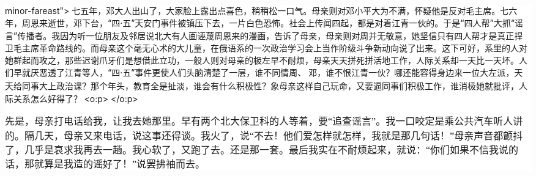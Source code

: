 minor-fareast">
    七五年，邓大人出山了，大家脸上露出点喜色，稍稍松一口气。母亲则对邓小平大为不满，怀疑他是反对毛主席。七六年，周恩来逝世，邓下台，“四·五”天安门事件被镇压下去，一片白色恐怖。社会上传闻四起，都是对着江青一伙的。于是“四人帮”大抓“谣言”传播者。我因为听一位朋友及邻居说北大有人画诬蔑周恩来的漫画，告诉了母亲，母亲则对周并无敬意，她坚信只有四人帮才是真正捍卫毛主席革命路线的。而母亲这个毫无心术的大儿童，在俄语系的一次政治学习会上当作阶级斗争新动向说了出来。这下可好，系里的人对她群起而攻之，那些迟谢爪牙们是想借此立功，一般人则对母亲的极左早不耐烦，母亲天天拼死拼活地工作，人际关系却一天比一天坏。人们早就厌恶透了江青等人，“四·五”事件更使人们头脑清楚了一层，谁不同情周、
   </span>
   <span lang="ZH-CN">
   </span>
   <span lang="ZH-CN" style="font-family:宋体;mso-ascii-font-family:
Calibri;mso-ascii-theme-font:minor-latin;mso-fareast-font-family:宋体;mso-fareast-theme-font:
minor-fareast">
    邓，谁不恨江青一伙？哪还能容得身边来一位大左派，天天给同事大上政治课？那个年头，教育全是扯淡，谁会有什么积极性？象母亲这样自己玩命，又要逼同事们积极工作，谁消极她就批评，人际关系怎么好得了？
   </span>
   <span lang="ZH-CN">
   </span>
   <o:p>
   </o:p>
  </font>
 </p>
 <p class="MsoNormal">
  <o:p>
   <font size="3">
   </font>
  </o:p>
 </p>
 <p class="MsoNormal">
  <font size="3">
   <span lang="ZH-CN" style="font-family:宋体;mso-ascii-font-family:
Calibri;mso-ascii-theme-font:minor-latin;mso-fareast-font-family:宋体;mso-fareast-theme-font:
minor-fareast">
    先是，母亲打电话给我，让我去她那里。早有两个北大保卫科的人等着，要“追查谣言”。我一口咬定是乘公共汽车听人讲的。隔几天，母亲又来电话，说这事还得谈。我火了，说“不去！他们爱怎样就怎样，我就是那几句话！”母亲声音都颤抖了，几乎是哀求我再去一趟。我心软了，又跑了去。还是那一套。最后我实在不耐烦起来，就说：“你们如果不信我说的话，那就算是我造的谣好了！”说罢拂袖而去。
   </span>
   <span lang="ZH-CN">
   </span>
   <o:p>
   </o:p>
  </font>
 </p>
 <p class="MsoNormal">
  <o:p>
   <font size="3">
   </font>
  </o:p>
 </p>
 <p class="MsoNormal">
  <font size="3">
   <span lang="ZH-CN" style="font-family:宋体;mso-ascii-font-family:
Calibri;mso-ascii-theme-font:minor-latin;mso-fareast-font-family:宋体;mso-fareast-theme-font:
minor-fareast">
